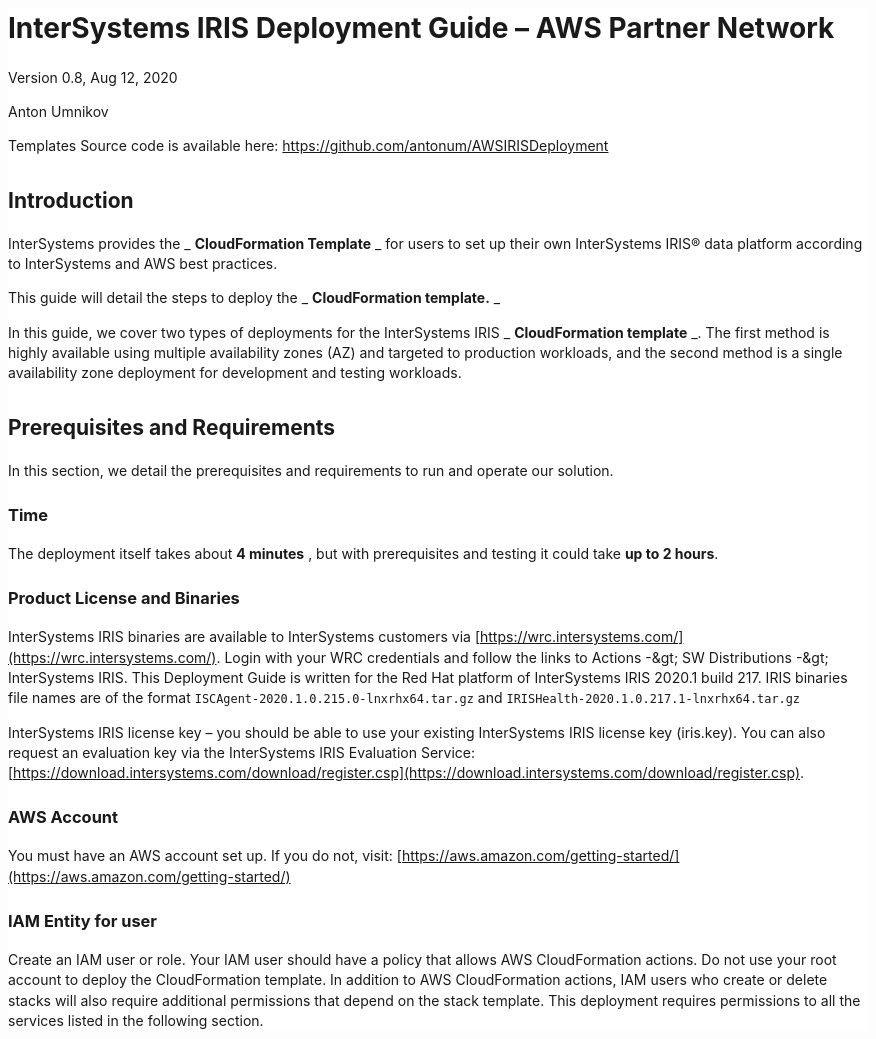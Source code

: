 # InterSystems IRIS Deployment Guide – AWS Partner Network

Version 0.8, Aug 12, 2020

Anton Umnikov

Templates Source code is available here: https://github.com/antonum/AWSIRISDeployment

## Introduction

InterSystems provides the _ **CloudFormation Template** _ for users to set up their own InterSystems IRIS® data platform according to InterSystems and AWS best practices.

This guide will detail the steps to deploy the _ **CloudFormation template.** _

In this guide, we cover two types of deployments for the InterSystems IRIS _ **CloudFormation template** _. The first method is highly available using multiple availability zones (AZ) and targeted to production workloads, and the second method is a single availability zone deployment for development and testing workloads.

## Prerequisites and Requirements

In this section, we detail the prerequisites and requirements to run and operate our solution.

### Time

The deployment itself takes about **4 minutes** , but with prerequisites and testing it could take **up to 2 hours**.

### Product License and Binaries

InterSystems IRIS binaries are available to InterSystems customers via [https://wrc.intersystems.com/](https://wrc.intersystems.com/). Login with your WRC credentials and follow the links to Actions -\&gt; SW Distributions -\&gt; InterSystems IRIS. This Deployment Guide is written for the Red Hat platform of InterSystems IRIS 2020.1 build 217. IRIS binaries file names are of the format `ISCAgent-2020.1.0.215.0-lnxrhx64.tar.gz` and `IRISHealth-2020.1.0.217.1-lnxrhx64.tar.gz`

InterSystems IRIS license key – you should be able to use your existing InterSystems IRIS license key (iris.key). You can also request an evaluation key via the InterSystems IRIS Evaluation Service: [https://download.intersystems.com/download/register.csp](https://download.intersystems.com/download/register.csp).

### AWS Account

You must have an AWS account set up. If you do not, visit: [https://aws.amazon.com/getting-started/](https://aws.amazon.com/getting-started/)

### IAM Entity for user

Create an IAM user or role. Your IAM user should have a policy that allows AWS CloudFormation actions. Do not use your root account to deploy the CloudFormation template. In addition to AWS CloudFormation actions, IAM users who create or delete stacks will also require additional permissions that depend on the stack template. This deployment requires permissions to all the services listed in the following section.
